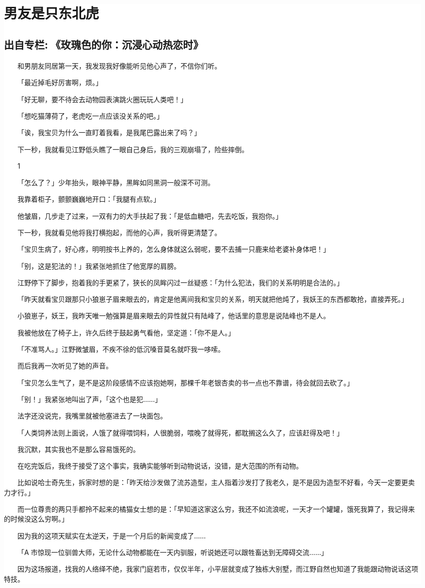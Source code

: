 # 男友是只东北虎  
## 出自专栏: 《玫瑰色的你：沉浸心动热恋时》  
&emsp;&emsp;和男朋友同居第一天，我发现我好像能听见他心声了，不信你们听。  
  
&emsp;&emsp;「最近掉毛好厉害啊，烦。」  
  
&emsp;&emsp;「好无聊，要不待会去动物园表演跳火圈玩玩人类吧！」  
  
&emsp;&emsp;「想吃猫薄荷了，老虎吃一点应该没关系的吧。」  
  
&emsp;&emsp;「诶，我宝贝为什么一直盯着我看，是我尾巴露出来了吗？」  
  
&emsp;&emsp;下一秒，我就看见江野低头瞧了一眼自己身后，我的三观崩塌了，险些摔倒。  
  
&emsp;&emsp;1  
  
&emsp;&emsp;「怎么了？」少年抬头，眼神平静，黑眸如同黑洞一般深不可测。  
  
&emsp;&emsp;我靠着柜子，颤颤巍巍地开口：「我腿有点软。」  
  
&emsp;&emsp;他皱眉，几步走了过来，一双有力的大手扶起了我：「是低血糖吧，先去吃饭，我抱你。」  
  
&emsp;&emsp;下一秒，我就看见他将我打横抱起，而他的心声，我听得更清楚了。  
  
&emsp;&emsp;「宝贝生病了，好心疼，明明按书上养的，怎么身体就这么弱呢，要不去捕一只鹿来给老婆补身体吧！」  
  
&emsp;&emsp;「别，这是犯法的！」我紧张地抓住了他宽厚的肩膀。  
  
&emsp;&emsp;江野停下了脚步，抱着我的手更紧了，狭长的凤眸闪过一丝疑惑：「为什么犯法，我们的关系明明是合法的。」  
  
&emsp;&emsp;「昨天就看宝贝跟那只小狼崽子眉来眼去的，肯定是他离间我和宝贝的关系，明天就把他炖了，我妖王的东西都敢抢，直接弄死。」  
  
&emsp;&emsp;小狼崽子，妖王，我昨天唯一勉强算是眉来眼去的异性就只有陆峰了，他话里的意思是说陆峰也不是人。  
  
&emsp;&emsp;我被他放在了椅子上，许久后终于鼓起勇气看他，坚定道：「你不是人。」  
  
&emsp;&emsp;「不准骂人。」江野微皱眉，不疾不徐的低沉嗓音莫名就吓我一哆嗦。  
  
&emsp;&emsp;而后我再一次听见了她的声音。  
  
&emsp;&emsp;「宝贝怎么生气了，是不是这阶段感情不应该抱她啊，那棵千年老银杏卖的书一点也不靠谱，待会就回去砍了。」  
  
&emsp;&emsp;「别！」我紧张地叫出了声，「这个也是犯……」  
  
&emsp;&emsp;法字还没说完，我嘴里就被他塞进去了一块面包。  
  
&emsp;&emsp;「人类饲养法则上面说，人饿了就得喂饲料，人很脆弱，喂晚了就得死，都耽搁这么久了，应该赶得及吧！」  
  
&emsp;&emsp;我沉默，其实我也不是那么容易饿死的。  
  
&emsp;&emsp;在吃完饭后，我终于接受了这个事实，我确实能够听到动物说话，没错，是大范围的所有动物。  
  
&emsp;&emsp;比如说哈士奇先生，拆家时想的是：「昨天给沙发做了流苏造型，主人指着沙发打了我老久，是不是因为造型不好看，今天一定要更卖力才行。」  
  
&emsp;&emsp;而一位尊贵的两只手都拎不起来的橘猫女士想的是：「早知道这家这么穷，我还不如流浪呢，一天才一个罐罐，饿死我算了，我记得来的时候没这么穷啊。」  
  
&emsp;&emsp;因为我的这项天赋实在太逆天，于是一个月后的新闻变成了……  
  
&emsp;&emsp;「A 市惊现一位驯兽大师，无论什么动物都能在一天内驯服，听说她还可以跟牲畜达到无障碍交流……」  
  
&emsp;&emsp;因为这场报道，找我的人络绎不绝，我家门庭若市，仅仅半年，小平层就变成了独栋大别墅，而江野自然也知道了我能跟动物说话这项特技。  
  